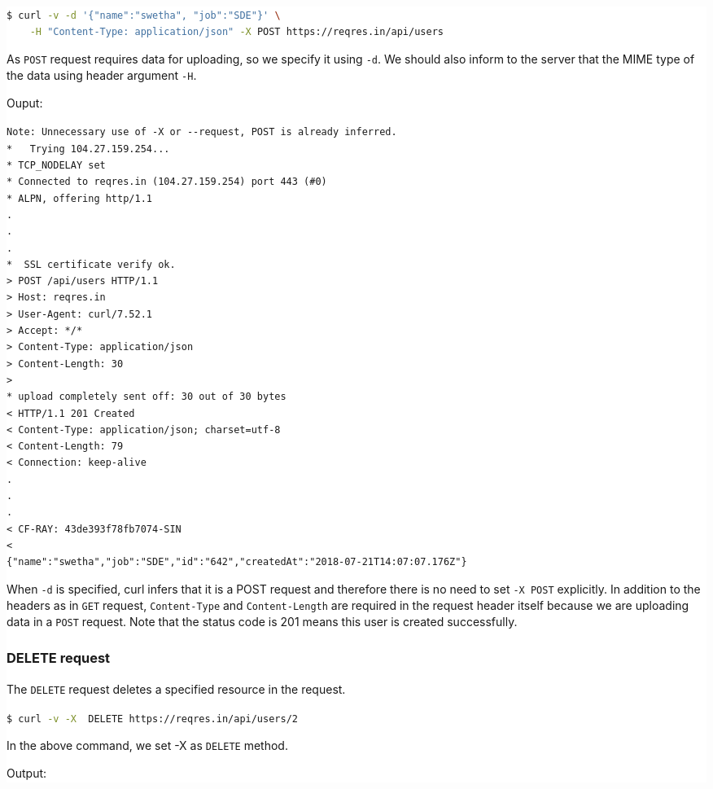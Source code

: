 ```bash
$ curl -v -d '{"name":"swetha", "job":"SDE"}' \
    -H "Content-Type: application/json" -X POST https://reqres.in/api/users
```

As `POST` request requires data for uploading, so we specify it using `-d`. We should also inform to the server that the MIME type of the data using header argument `-H`.

Ouput:

```text
Note: Unnecessary use of -X or --request, POST is already inferred.
*   Trying 104.27.159.254...
* TCP_NODELAY set
* Connected to reqres.in (104.27.159.254) port 443 (#0)
* ALPN, offering http/1.1
.
.
.
*  SSL certificate verify ok.
> POST /api/users HTTP/1.1
> Host: reqres.in
> User-Agent: curl/7.52.1
> Accept: */*
> Content-Type: application/json
> Content-Length: 30
> 
* upload completely sent off: 30 out of 30 bytes
< HTTP/1.1 201 Created
< Content-Type: application/json; charset=utf-8
< Content-Length: 79
< Connection: keep-alive
.
.
.
< CF-RAY: 43de393f78fb7074-SIN
< 
{"name":"swetha","job":"SDE","id":"642","createdAt":"2018-07-21T14:07:07.176Z"}
```

When  `-d` is specified, curl infers that it is a POST request and therefore there is no need to set `-X POST` explicitly. In addition to the headers as in `GET` request, `Content-Type` and `Content-Length` are required in the request header itself because we are uploading data in a `POST` request. Note that the status code is 201 means this user is created successfully.

### DELETE request
The `DELETE` request deletes a specified resource in the request. 

```bash
$ curl -v -X  DELETE https://reqres.in/api/users/2
```
In the above command, we set -X as `DELETE` method.

Output:
